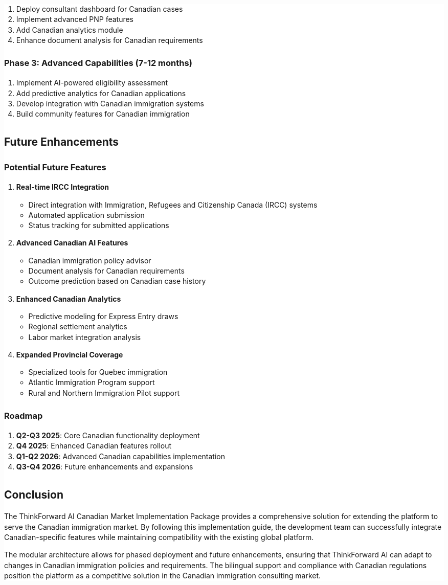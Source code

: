 1. Deploy consultant dashboard for Canadian cases
2. Implement advanced PNP features
3. Add Canadian analytics module
4. Enhance document analysis for Canadian requirements

### Phase 3: Advanced Capabilities (7-12 months)

1. Implement AI-powered eligibility assessment
2. Add predictive analytics for Canadian applications
3. Develop integration with Canadian immigration systems
4. Build community features for Canadian immigration

## Future Enhancements

### Potential Future Features

1. **Real-time IRCC Integration**
   - Direct integration with Immigration, Refugees and Citizenship Canada (IRCC) systems
   - Automated application submission
   - Status tracking for submitted applications

2. **Advanced Canadian AI Features**
   - Canadian immigration policy advisor
   - Document analysis for Canadian requirements
   - Outcome prediction based on Canadian case history

3. **Enhanced Canadian Analytics**
   - Predictive modeling for Express Entry draws
   - Regional settlement analytics
   - Labor market integration analysis

4. **Expanded Provincial Coverage**
   - Specialized tools for Quebec immigration
   - Atlantic Immigration Program support
   - Rural and Northern Immigration Pilot support

### Roadmap

1. **Q2-Q3 2025**: Core Canadian functionality deployment
2. **Q4 2025**: Enhanced Canadian features rollout
3. **Q1-Q2 2026**: Advanced Canadian capabilities implementation
4. **Q3-Q4 2026**: Future enhancements and expansions

## Conclusion

The ThinkForward AI Canadian Market Implementation Package provides a comprehensive solution for extending the platform to serve the Canadian immigration market. By following this implementation guide, the development team can successfully integrate Canadian-specific features while maintaining compatibility with the existing global platform.

The modular architecture allows for phased deployment and future enhancements, ensuring that ThinkForward AI can adapt to changes in Canadian immigration policies and requirements. The bilingual support and compliance with Canadian regulations position the platform as a competitive solution in the Canadian immigration consulting market.
